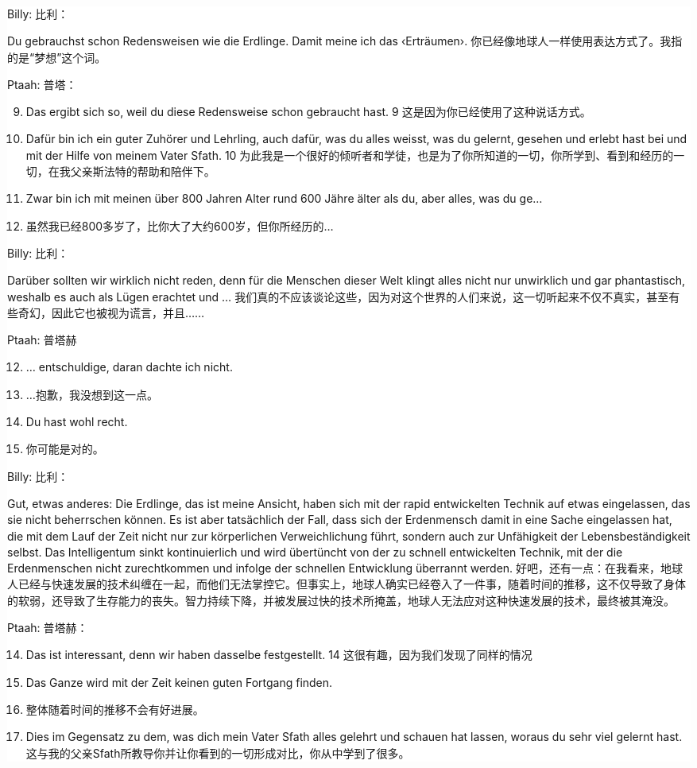 Billy:
比利：

Du gebrauchst schon Redensweisen wie die Erdlinge. Damit meine ich das ‹Erträumen›.
你已经像地球人一样使用表达方式了。我指的是“梦想”这个词。

Ptaah:
普塔：

9. Das ergibt sich so, weil du diese Redensweise schon gebraucht hast.
9 这是因为你已经使用了这种说话方式。

10. Dafür bin ich ein guter Zuhörer und Lehrling, auch dafür, was du alles weisst, was du gelernt, gesehen und erlebt hast bei und mit der Hilfe von meinem Vater Sfath.
10 为此我是一个很好的倾听者和学徒，也是为了你所知道的一切，你所学到、看到和经历的一切，在我父亲斯法特的帮助和陪伴下。

11. Zwar bin ich mit meinen über 800 Jahren Alter rund 600 Jähre älter als du, aber alles, was du ge…
11. 虽然我已经800多岁了，比你大了大约600岁，但你所经历的…

Billy:
比利：

Darüber sollten wir wirklich nicht reden, denn für die Menschen dieser Welt klingt alles nicht nur unwirklich und gar phantastisch, weshalb es auch als Lügen erachtet und …
我们真的不应该谈论这些，因为对这个世界的人们来说，这一切听起来不仅不真实，甚至有些奇幻，因此它也被视为谎言，并且……

Ptaah:
普塔赫

12. … entschuldige, daran dachte ich nicht.
12. …抱歉，我没想到这一点。

13. Du hast wohl recht.
13. 你可能是对的。

Billy:
比利：

Gut, etwas anderes: Die Erdlinge, das ist meine Ansicht, haben sich mit der rapid entwickelten Technik auf etwas eingelassen, das sie nicht beherrschen können. Es ist aber tatsächlich der Fall, dass sich der Erdenmensch damit in eine Sache eingelassen hat, die mit dem Lauf der Zeit nicht nur zur körperlichen Verweichlichung führt, sondern auch zur Unfähigkeit der Lebensbeständigkeit selbst. Das Intelligentum sinkt kontinuierlich und wird übertüncht von der zu schnell entwickelten Technik, mit der die Erdenmenschen nicht zurechtkommen und infolge der schnellen Entwicklung überrannt werden.
好吧，还有一点：在我看来，地球人已经与快速发展的技术纠缠在一起，而他们无法掌控它。但事实上，地球人确实已经卷入了一件事，随着时间的推移，这不仅导致了身体的软弱，还导致了生存能力的丧失。智力持续下降，并被发展过快的技术所掩盖，地球人无法应对这种快速发展的技术，最终被其淹没。

Ptaah:
普塔赫：

14. Das ist interessant, denn wir haben dasselbe festgestellt.
14 这很有趣，因为我们发现了同样的情况

15. Das Ganze wird mit der Zeit keinen guten Fortgang finden.
15. 整体随着时间的推移不会有好进展。

16. Dies im Gegensatz zu dem, was dich mein Vater Sfath alles gelehrt und schauen hat lassen, woraus du sehr viel gelernt hast.
这与我的父亲Sfath所教导你并让你看到的一切形成对比，你从中学到了很多。
